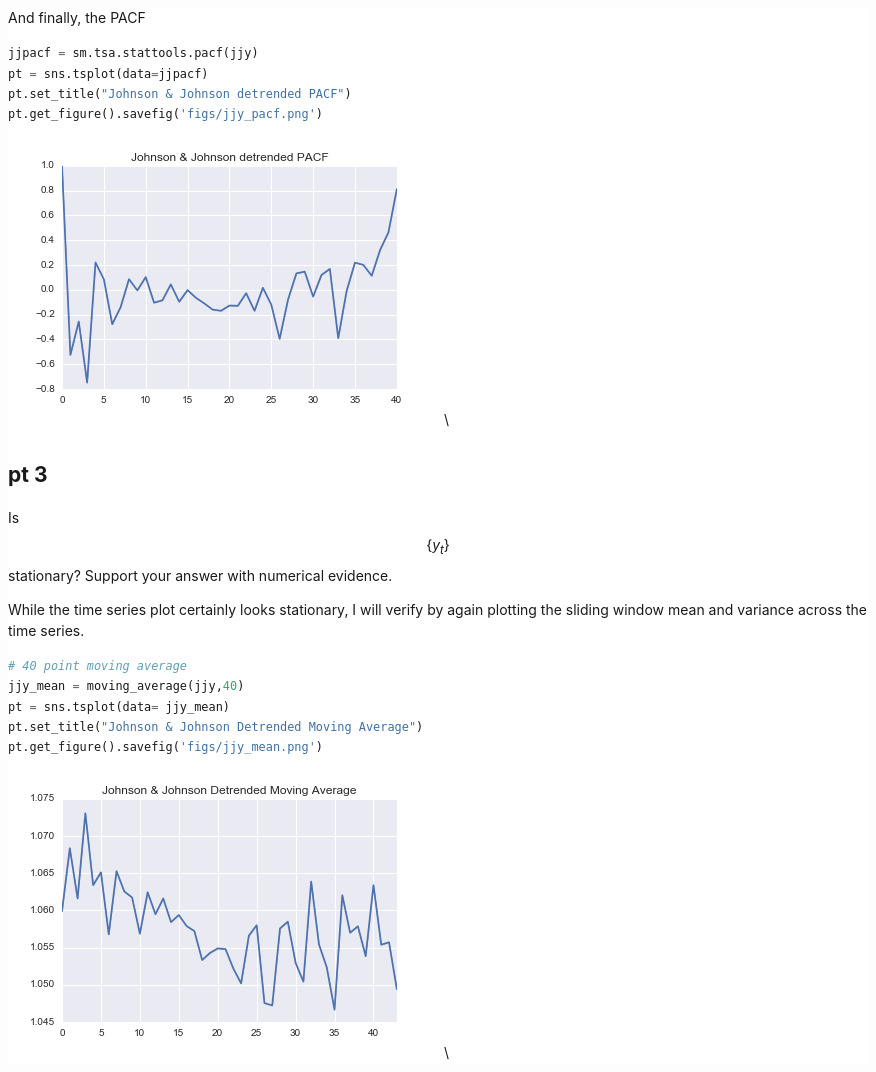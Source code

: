 And finally, the PACF

```python
jjpacf = sm.tsa.stattools.pacf(jjy)
pt = sns.tsplot(data=jjpacf)
pt.set_title("Johnson & Johnson detrended PACF")
pt.get_figure().savefig('figs/jjy_pacf.png')
```
![J&J detrended PACF](/images/timeseries_analysis/jjy_pacf.png)
\


## pt 3

Is $$\{y_t\}$$ stationary? Support your answer with numerical evidence.

While the time series plot certainly looks stationary, I will verify by again plotting the sliding window mean and variance across the time series.

```python
# 40 point moving average
jjy_mean = moving_average(jjy,40)
pt = sns.tsplot(data= jjy_mean)
pt.set_title("Johnson & Johnson Detrended Moving Average")
pt.get_figure().savefig('figs/jjy_mean.png')
```
![J&J Detrended Moving Average](/images/timeseries_analysis/jjy_mean.png)
\
